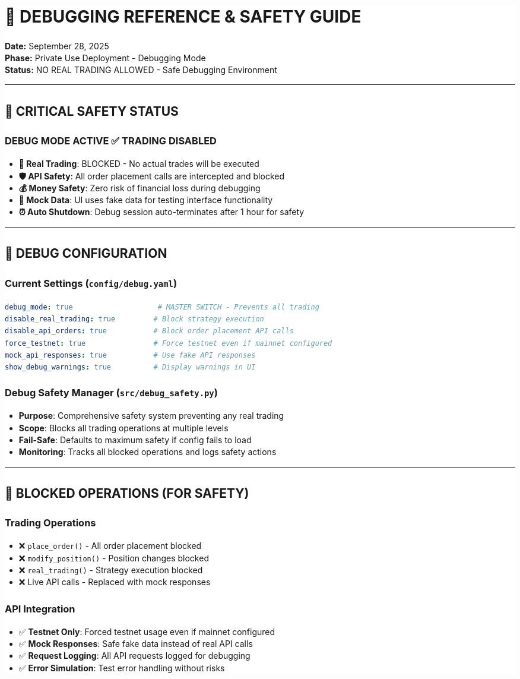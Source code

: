 # 🔧 DEBUGGING REFERENCE & SAFETY GUIDE
**Date:** September 28, 2025  
**Phase:** Private Use Deployment - Debugging Mode  
**Status:** NO REAL TRADING ALLOWED - Safe Debugging Environment

---

## 🚨 CRITICAL SAFETY STATUS

### **DEBUG MODE ACTIVE** ✅ **TRADING DISABLED**
- **🚫 Real Trading**: BLOCKED - No actual trades will be executed
- **🛡️ API Safety**: All order placement calls are intercepted and blocked  
- **💰 Money Safety**: Zero risk of financial loss during debugging
- **🔧 Mock Data**: UI uses fake data for testing interface functionality
- **⏰ Auto Shutdown**: Debug session auto-terminates after 1 hour for safety

---

## 🔧 DEBUG CONFIGURATION

### **Current Settings** (`config/debug.yaml`)
```yaml
debug_mode: true                    # MASTER SWITCH - Prevents all trading
disable_real_trading: true         # Block strategy execution
disable_api_orders: true           # Block order placement API calls
force_testnet: true                # Force testnet even if mainnet configured
mock_api_responses: true           # Use fake API responses
show_debug_warnings: true          # Display warnings in UI
```

### **Debug Safety Manager** (`src/debug_safety.py`)
- **Purpose**: Comprehensive safety system preventing any real trading
- **Scope**: Blocks all trading operations at multiple levels
- **Fail-Safe**: Defaults to maximum safety if config fails to load
- **Monitoring**: Tracks all blocked operations and logs safety actions

---

## 🚫 BLOCKED OPERATIONS (FOR SAFETY)

### **Trading Operations**
- ❌ `place_order()` - All order placement blocked
- ❌ `modify_position()` - Position changes blocked  
- ❌ `real_trading()` - Strategy execution blocked
- ❌ Live API calls - Replaced with mock responses

### **API Integration**  
- ✅ **Testnet Only**: Forced testnet usage even if mainnet configured
- ✅ **Mock Responses**: Safe fake data instead of real API calls
- ✅ **Request Logging**: All API requests logged for debugging
- ✅ **Error Simulation**: Test error handling without risks
